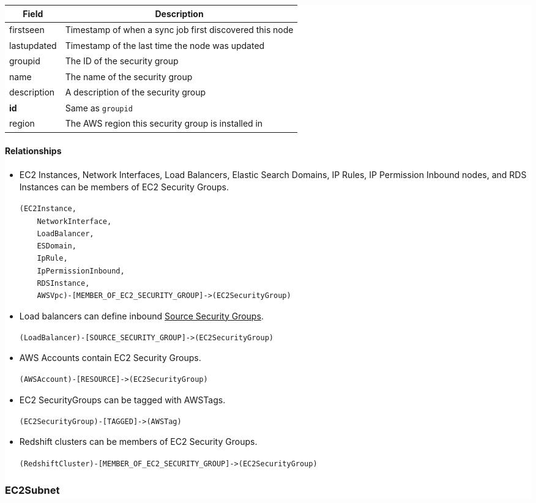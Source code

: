| Field | Description |
|-------|-------------|
| firstseen| Timestamp of when a sync job first discovered this node  |
| lastupdated |  Timestamp of the last time the node was updated |
| groupid | The ID of the security group|
| name | The name of the security group|
| description | A description of the security group|
| **id** | Same as `groupid` |
| region | The AWS region this security group is installed in|


#### Relationships

- EC2 Instances, Network Interfaces, Load Balancers, Elastic Search Domains, IP Rules, IP Permission Inbound nodes, and RDS Instances can be members of EC2 Security Groups.
    ```
    (EC2Instance,
        NetworkInterface,
        LoadBalancer,
        ESDomain,
        IpRule,
        IpPermissionInbound,
        RDSInstance,
        AWSVpc)-[MEMBER_OF_EC2_SECURITY_GROUP]->(EC2SecurityGroup)
    ```

- Load balancers can define inbound [Source Security Groups](https://docs.aws.amazon.com/elasticloadbalancing/latest/classic/elb-security-groups.html).
    ```
    (LoadBalancer)-[SOURCE_SECURITY_GROUP]->(EC2SecurityGroup)
    ```

- AWS Accounts contain EC2 Security Groups.
    ```
    (AWSAccount)-[RESOURCE]->(EC2SecurityGroup)
    ```

-  EC2 SecurityGroups can be tagged with AWSTags.
    ```
    (EC2SecurityGroup)-[TAGGED]->(AWSTag)
    ```

- Redshift clusters can be members of EC2 Security Groups.
    ```
    (RedshiftCluster)-[MEMBER_OF_EC2_SECURITY_GROUP]->(EC2SecurityGroup)
    ```


### EC2Subnet
